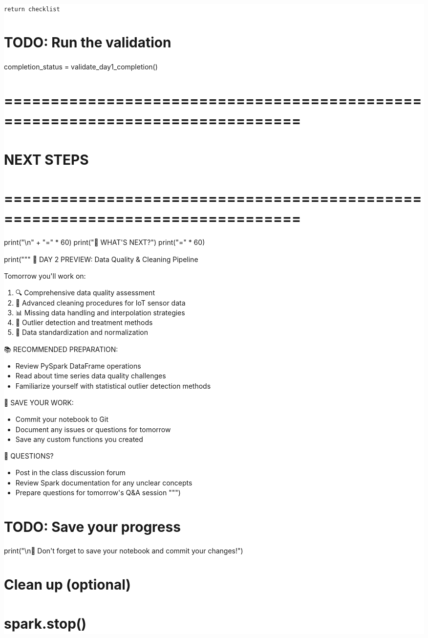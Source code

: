     return checklist

# TODO: Run the validation
completion_status = validate_day1_completion()

# =============================================================================
# NEXT STEPS
# =============================================================================

print("\n" + "=" * 60)
print("🚀 WHAT'S NEXT?")
print("=" * 60)

print("""
📅 DAY 2 PREVIEW: Data Quality & Cleaning Pipeline

Tomorrow you'll work on:
1. 🔍 Comprehensive data quality assessment
2. 🧹 Advanced cleaning procedures for IoT sensor data  
3. 📊 Missing data handling and interpolation strategies
4. 🚨 Outlier detection and treatment methods
5. 📏 Data standardization and normalization

📚 RECOMMENDED PREPARATION:
- Review PySpark DataFrame operations
- Read about time series data quality challenges
- Familiarize yourself with statistical outlier detection methods

💾 SAVE YOUR WORK:
- Commit your notebook to Git
- Document any issues or questions for tomorrow
- Save any custom functions you created

🤝 QUESTIONS?
- Post in the class discussion forum
- Review Spark documentation for any unclear concepts
- Prepare questions for tomorrow's Q&A session
""")

# TODO: Save your progress
print("\n💾 Don't forget to save your notebook and commit your changes!")

# Clean up (optional)
# spark.stop()

